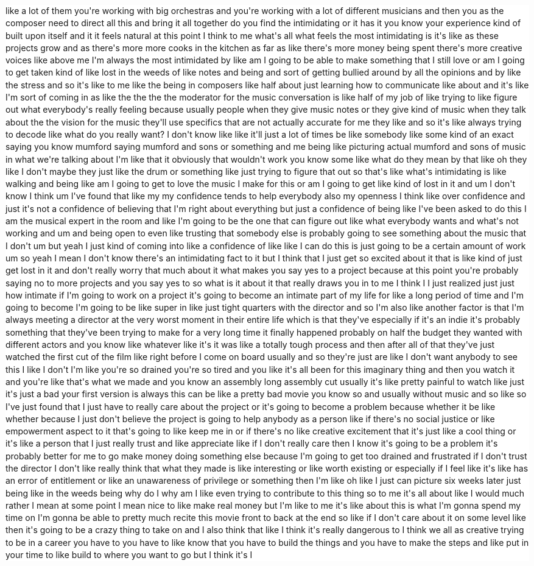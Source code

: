 like a lot of them you're working with big orchestras and you're working with a lot of different musicians and then you as the composer need to direct all this and bring it all together do you find the intimidating or it has it you know your experience kind of built upon itself and it it feels natural at this point I think to me what's all what feels the most intimidating is it's like as these projects grow and as there's more more cooks in the kitchen as far as like there's more money being spent there's more creative voices like above me I'm always the most intimidated by like am I going to be able to make something that I still love or am I going to get taken kind of like lost in the weeds of like notes and being and sort of getting bullied around by all the opinions and by like the stress and so it's like to me like the being in composers like half about just learning how to communicate like about and it's like I'm sort of coming in as like the the the the moderator for the music conversation is like half of my job of like trying to like figure out what everybody's really feeling because usually people when they give music notes or they give kind of music when they talk about the the vision for the music they'll use specifics that are not actually accurate for me they like and so it's like always trying to decode like what do you really want? I don't know like like it'll just a lot of times be like somebody like some kind of an exact saying you know mumford saying mumford and sons or something and me being like picturing actual mumford and sons of music in what we're talking about I'm like that it obviously that wouldn't work you know some like what do they mean by that like oh they like I don't maybe they just like the drum or something like just trying to figure that out so that's like what's intimidating is like walking and being like am I going to get to love the music I make for this or am I going to get like kind of lost in it and um I don't know I think um I've found that like my my confidence tends to help everybody also my openness I think like over confidence and just it's not a confidence of believing that I'm right about everything but just a confidence of being like I've been asked to do this I am the musical expert in the room and like I'm going to be the one that can figure out like what everybody wants and what's not working and um and being open to even like trusting that somebody else is probably going to see something about the music that I don't um but yeah I just kind of coming into like a confidence of like like I can do this is just going to be a certain amount of work um so yeah I mean I don't know there's an intimidating fact to it but I think that I just get so excited about it that is like kind of just get lost in it and don't really worry that much about it what makes you say yes to a project because at this point you're probably saying no to more projects and you say yes to so what is it about it that really draws you in to me I think I I just realized just just how intimate if I'm going to work on a project it's going to become an intimate part of my life for like a long period of time and I'm going to become I'm going to be like super in like just tight quarters with the director and so I'm also like another factor is that I'm always meeting a director at the very worst moment in their entire life which is that they've especially if it's an indie it's probably something that they've been trying to make for a very long time it finally happened probably on half the budget they wanted with different actors and you know like whatever like it's it was like a totally tough process and then after all of that they've just watched the first cut of the film like right before I come on board usually and so they're just are like I don't want anybody to see this I like I don't I'm like you're so drained you're so tired and you like it's all been for this imaginary thing and then you watch it and you're like that's what we made and you know an assembly long assembly cut usually it's like pretty painful to watch like just it's just a bad your first version is always this can be like a pretty bad movie you know so and usually without music and so like so I've just found that I just have to really care about the project or it's going to become a problem because whether it be like whether because I just don't believe the project is going to help anybody as a person like if there's no social justice or like empowerment aspect to it that's going to like keep me in or if there's no like creative excitement that it's just like a cool thing or it's like a person that I just really trust and like appreciate like if I don't really care then I know it's going to be a problem it's probably better for me to go make money doing something else because I'm going to get too drained and frustrated if I don't trust the director I don't like really think that what they made is like interesting or like worth existing or especially if I feel like it's like has an error of entitlement or like an unawareness of privilege or something then I'm like oh like I just can picture six weeks later just being like in the weeds being why do I why am I like even trying to contribute to this thing so to me it's all about like I would much rather I mean at some point I mean nice to like make real money but I'm like to me it's like about this is what I'm gonna spend my time on I'm gonna be able to pretty much recite this movie front to back at the end so like if I don't care about it on some level like then it's going to be a crazy thing to take on and I also think that like I think it's really dangerous to I think we all as creative trying to be in a career you have to you have to like know that you have to build the things and you have to make the steps and like put in your time to like build to where you want to go but I think it's I